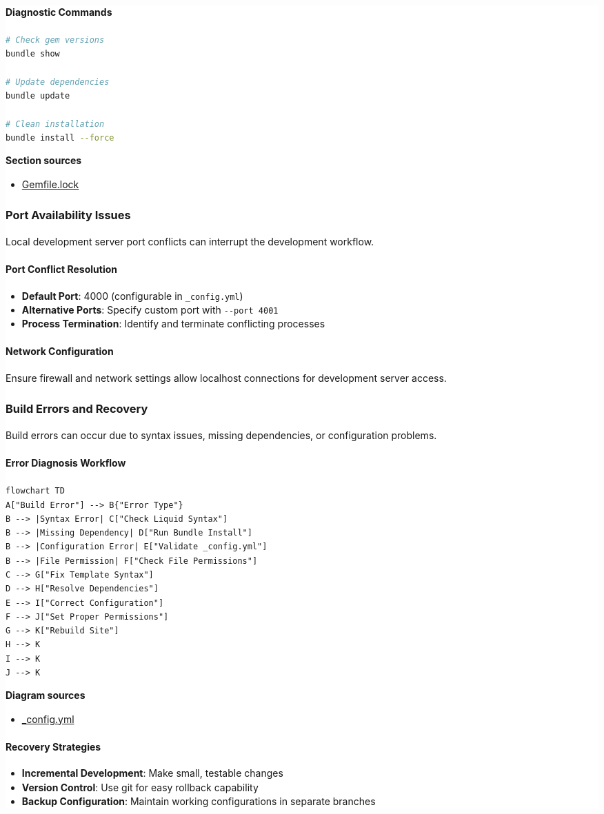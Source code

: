 #### Diagnostic Commands
```bash
# Check gem versions
bundle show

# Update dependencies
bundle update

# Clean installation
bundle install --force
```

**Section sources**
- [Gemfile.lock](file://Gemfile.lock#L1-L266)

### Port Availability Issues

Local development server port conflicts can interrupt the development workflow.

#### Port Conflict Resolution
- **Default Port**: 4000 (configurable in `_config.yml`)
- **Alternative Ports**: Specify custom port with `--port 4001`
- **Process Termination**: Identify and terminate conflicting processes

#### Network Configuration
Ensure firewall and network settings allow localhost connections for development server access.

### Build Errors and Recovery

Build errors can occur due to syntax issues, missing dependencies, or configuration problems.

#### Error Diagnosis Workflow
```mermaid
flowchart TD
A["Build Error"] --> B{"Error Type"}
B --> |Syntax Error| C["Check Liquid Syntax"]
B --> |Missing Dependency| D["Run Bundle Install"]
B --> |Configuration Error| E["Validate _config.yml"]
B --> |File Permission| F["Check File Permissions"]
C --> G["Fix Template Syntax"]
D --> H["Resolve Dependencies"]
E --> I["Correct Configuration"]
F --> J["Set Proper Permissions"]
G --> K["Rebuild Site"]
H --> K
I --> K
J --> K
```

**Diagram sources**
- [_config.yml](file://_config.yml#L1-L51)

#### Recovery Strategies
- **Incremental Development**: Make small, testable changes
- **Version Control**: Use git for easy rollback capability
- **Backup Configuration**: Maintain working configurations in separate branches

